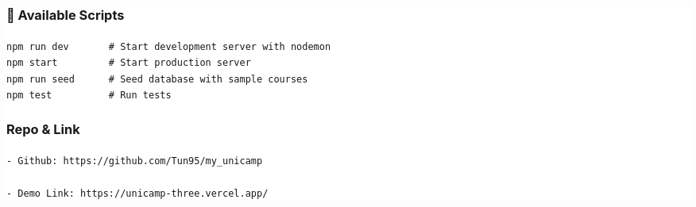 ### 📜 Available Scripts

```
npm run dev       # Start development server with nodemon
npm start         # Start production server
npm run seed      # Seed database with sample courses
npm test          # Run tests
```

### Repo & Link
```
- Github: https://github.com/Tun95/my_unicamp

- Demo Link: https://unicamp-three.vercel.app/
```